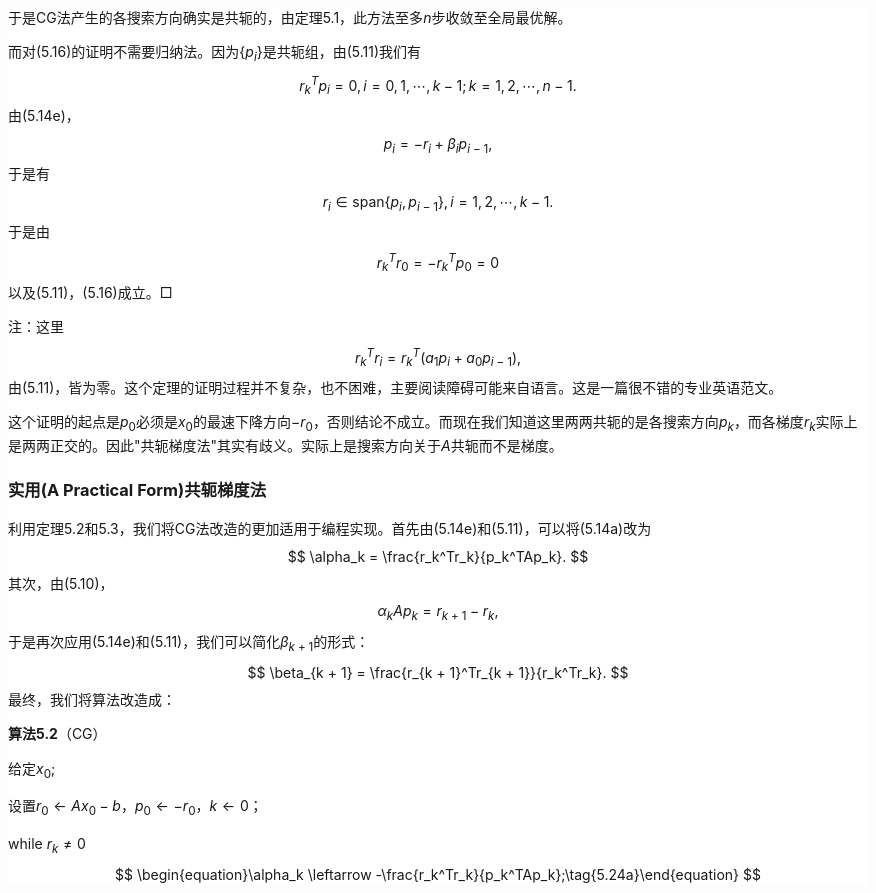 于是CG法产生的各搜索方向确实是共轭的，由定理5.1，此方法至多$n$步收敛至全局最优解。

而对(5.16)的证明不需要归纳法。因为$\{p_i\}$是共轭组，由(5.11)我们有
$$
r_k^Tp_i = 0, i = 0, 1, \cdots, k - 1; k = 1, 2, \cdots, n - 1.
$$
由(5.14e)，
$$
p_i = -r_i + \beta_ip_{i - 1},
$$
于是有
$$
r_i \in \mathrm{span}\{p_i, p_{i - 1}\}, i = 1, 2, \cdots, k - 1.
$$
于是由
$$
r_k^Tr_0 = -r_k^Tp_0 = 0
$$
以及(5.11)，(5.16)成立。$\Box$

注：这里
$$
r_k^Tr_i = r_k^T(a_1p_i + a_0p_{i - 1}),
$$
由(5.11)，皆为零。这个定理的证明过程并不复杂，也不困难，主要阅读障碍可能来自语言。这是一篇很不错的专业英语范文。

这个证明的起点是$p_0$必须是$x_0$的最速下降方向$-r_0$，否则结论不成立。而现在我们知道这里两两共轭的是各搜索方向$p_k$，而各梯度$r_k$实际上是两两正交的。因此"共轭梯度法"其实有歧义。实际上是搜索方向关于$A$共轭而不是梯度。

### 实用(A Practical Form)共轭梯度法

利用定理5.2和5.3，我们将CG法改造的更加适用于编程实现。首先由(5.14e)和(5.11)，可以将(5.14a)改为
$$
\alpha_k = \frac{r_k^Tr_k}{p_k^TAp_k}.
$$
其次，由(5.10)，
$$
\alpha_k A p_k = r_{k + 1} - r_k,
$$
于是再次应用(5.14e)和(5.11)，我们可以简化$\beta_{k + 1}$的形式：
$$
\beta_{k + 1} = \frac{r_{k + 1}^Tr_{k + 1}}{r_k^Tr_k}.
$$
最终，我们将算法改造成：

**算法5.2**（CG）

给定$x_0$;

设置$r_0 \leftarrow Ax_0 - b$，$p_0 \leftarrow -r_0$，$k \leftarrow 0$；

while $r_k \neq 0$
$$
\begin{equation}\alpha_k \leftarrow -\frac{r_k^Tr_k}{p_k^TAp_k};\tag{5.24a}\end{equation}
$$
